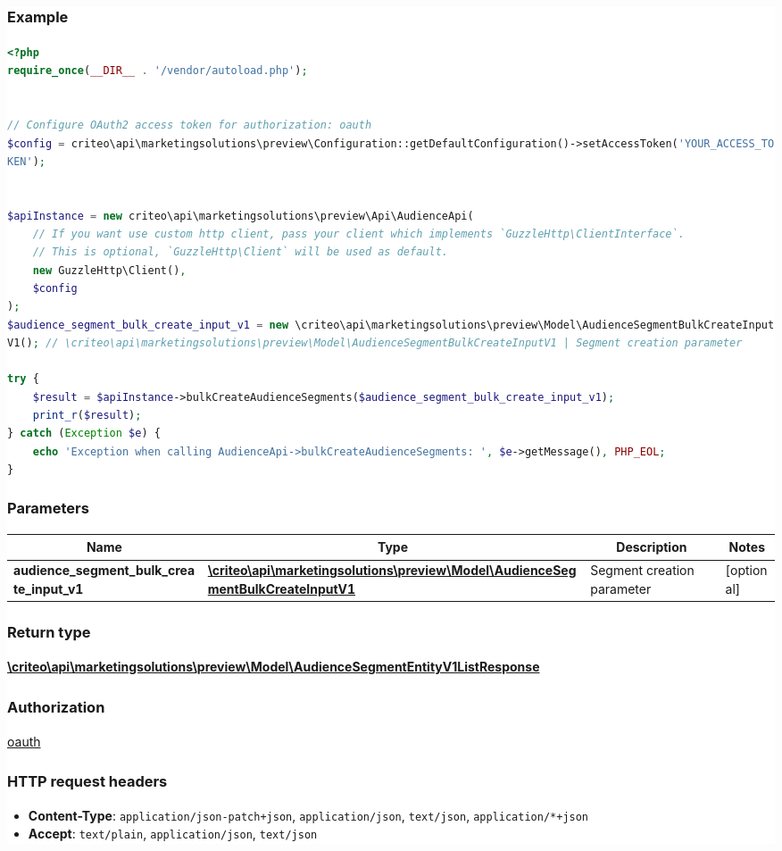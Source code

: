 ### Example

```php
<?php
require_once(__DIR__ . '/vendor/autoload.php');


// Configure OAuth2 access token for authorization: oauth
$config = criteo\api\marketingsolutions\preview\Configuration::getDefaultConfiguration()->setAccessToken('YOUR_ACCESS_TOKEN');


$apiInstance = new criteo\api\marketingsolutions\preview\Api\AudienceApi(
    // If you want use custom http client, pass your client which implements `GuzzleHttp\ClientInterface`.
    // This is optional, `GuzzleHttp\Client` will be used as default.
    new GuzzleHttp\Client(),
    $config
);
$audience_segment_bulk_create_input_v1 = new \criteo\api\marketingsolutions\preview\Model\AudienceSegmentBulkCreateInputV1(); // \criteo\api\marketingsolutions\preview\Model\AudienceSegmentBulkCreateInputV1 | Segment creation parameter

try {
    $result = $apiInstance->bulkCreateAudienceSegments($audience_segment_bulk_create_input_v1);
    print_r($result);
} catch (Exception $e) {
    echo 'Exception when calling AudienceApi->bulkCreateAudienceSegments: ', $e->getMessage(), PHP_EOL;
}
```

### Parameters

| Name | Type | Description  | Notes |
| ------------- | ------------- | ------------- | ------------- |
| **audience_segment_bulk_create_input_v1** | [**\criteo\api\marketingsolutions\preview\Model\AudienceSegmentBulkCreateInputV1**](../Model/AudienceSegmentBulkCreateInputV1.md)| Segment creation parameter | [optional] |

### Return type

[**\criteo\api\marketingsolutions\preview\Model\AudienceSegmentEntityV1ListResponse**](../Model/AudienceSegmentEntityV1ListResponse.md)

### Authorization

[oauth](../../README.md#oauth)

### HTTP request headers

- **Content-Type**: `application/json-patch+json`, `application/json`, `text/json`, `application/*+json`
- **Accept**: `text/plain`, `application/json`, `text/json`
